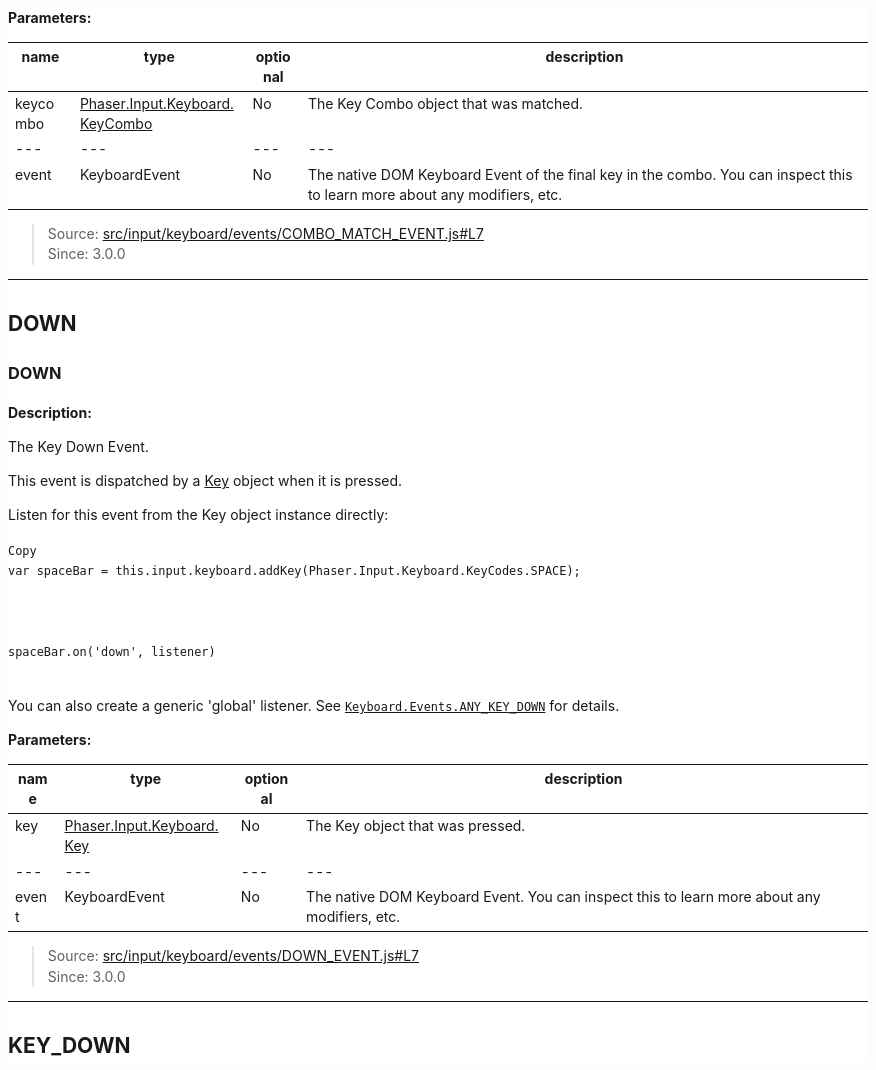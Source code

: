 **Parameters:**

| name | type | optional | description |
| --- | --- | --- | --- |
| keycombo | [Phaser.Input.Keyboard.KeyCombo](../class/input-keyboard-keycombo.md) | No | The Key Combo object that was matched. |
| --- | --- | --- | --- |
| event | KeyboardEvent | No | The native DOM Keyboard Event of the final key in the combo. You can inspect this to learn more about any modifiers, etc. |

> Source: [src/input/keyboard/events/COMBO\_MATCH\_EVENT.js#L7](https://github.com/phaserjs/phaser/blob/v3.87.0/src/input/keyboard/events/COMBO_MATCH_EVENT.js#L7)  
> Since: 3.0.0

---

## DOWN

### DOWN

**Description:**

The Key Down Event.

This event is dispatched by a [Key](Phaser.Input.Keyboard.Key.md) object when it is pressed.

Listen for this event from the Key object instance directly:

```
Copy
var spaceBar = this.input.keyboard.addKey(Phaser.Input.Keyboard.KeyCodes.SPACE);



spaceBar.on('down', listener)


```

You can also create a generic 'global' listener. See [`Keyboard.Events.ANY_KEY_DOWN`](Phaser.Input.Keyboard.Events.md) for details.

**Parameters:**

| name | type | optional | description |
| --- | --- | --- | --- |
| key | [Phaser.Input.Keyboard.Key](../class/input-keyboard-key.md) | No | The Key object that was pressed. |
| --- | --- | --- | --- |
| event | KeyboardEvent | No | The native DOM Keyboard Event. You can inspect this to learn more about any modifiers, etc. |

> Source: [src/input/keyboard/events/DOWN\_EVENT.js#L7](https://github.com/phaserjs/phaser/blob/v3.87.0/src/input/keyboard/events/DOWN_EVENT.js#L7)  
> Since: 3.0.0

---

## KEY\_DOWN
